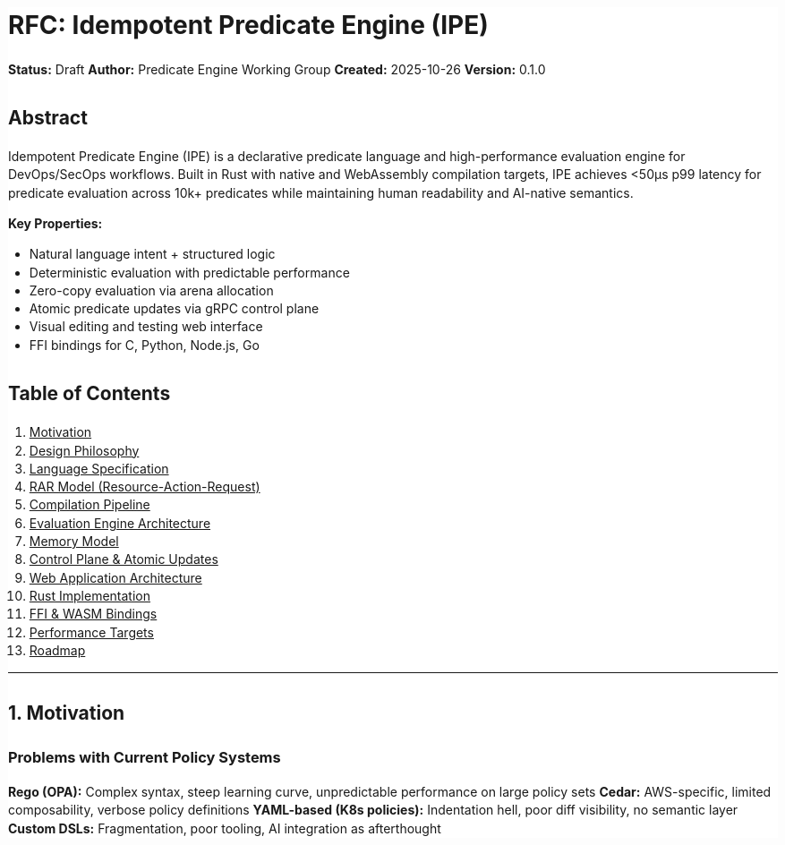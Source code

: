 # RFC: Idempotent Predicate Engine (IPE)

**Status:** Draft
**Author:** Predicate Engine Working Group
**Created:** 2025-10-26
**Version:** 0.1.0

## Abstract

Idempotent Predicate Engine (IPE) is a declarative predicate language and high-performance evaluation engine for DevOps/SecOps workflows. Built in Rust with native and WebAssembly compilation targets, IPE achieves <50μs p99 latency for predicate evaluation across 10k+ predicates while maintaining human readability and AI-native semantics.

**Key Properties:**
- Natural language intent + structured logic
- Deterministic evaluation with predictable performance
- Zero-copy evaluation via arena allocation
- Atomic predicate updates via gRPC control plane
- Visual editing and testing web interface
- FFI bindings for C, Python, Node.js, Go

## Table of Contents

1. [Motivation](#1-motivation)
2. [Design Philosophy](#2-design-philosophy)
3. [Language Specification](#3-language-specification)
4. [RAR Model (Resource-Action-Request)](#4-rar-model)
5. [Compilation Pipeline](#5-compilation-pipeline)
6. [Evaluation Engine Architecture](#6-evaluation-engine-architecture)
7. [Memory Model](#7-memory-model)
8. [Control Plane & Atomic Updates](#8-control-plane--atomic-updates)
9. [Web Application Architecture](#9-web-application-architecture)
10. [Rust Implementation](#10-rust-implementation)
11. [FFI & WASM Bindings](#11-ffi--wasm-bindings)
12. [Performance Targets](#12-performance-targets)
13. [Roadmap](#13-roadmap)

---

## 1. Motivation

### Problems with Current Policy Systems

**Rego (OPA):** Complex syntax, steep learning curve, unpredictable performance on large policy sets
**Cedar:** AWS-specific, limited composability, verbose policy definitions
**YAML-based (K8s policies):** Indentation hell, poor diff visibility, no semantic layer
**Custom DSLs:** Fragmentation, poor tooling, AI integration as afterthought
